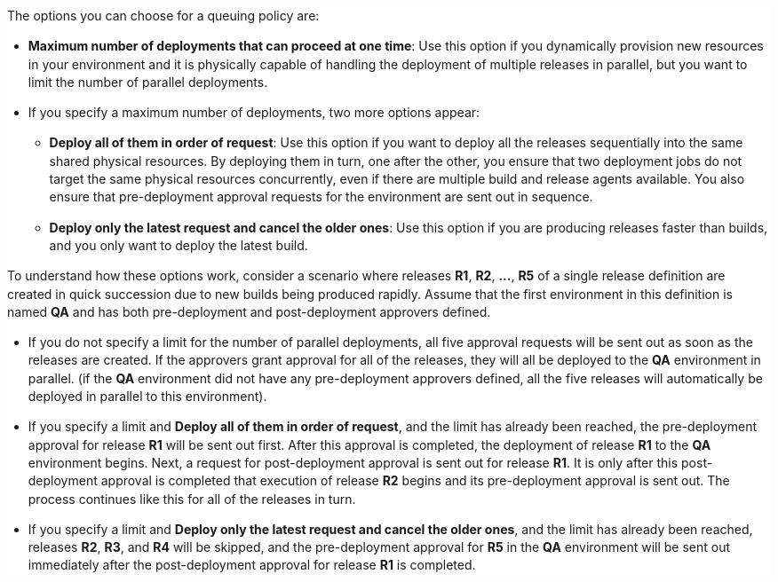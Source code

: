 The options you can choose for a queuing policy are:

* **Maximum number of deployments that can proceed at one time**:
  Use this option if you dynamically provision new resources
  in your environment and it is physically capable of handling
  the deployment of multiple releases in parallel, but you want
  to limit the number of parallel deployments.

* If you specify a maximum number of deployments, two more options appear:

  - **Deploy all of them in order of request**:
    Use this option if you want to deploy all the releases
    sequentially into the same shared physical resources.
    By deploying them in turn, one after the other, you
    ensure that two deployment jobs do not target the same
    physical resources concurrently, even if there are
    multiple build and release agents available. You
    also ensure that pre-deployment approval requests for the
    environment are sent out in sequence.

  - **Deploy only the latest request and cancel the older ones**:
    Use this option if you are producing releases faster
    than builds, and you only want to deploy the latest build.

To understand how these options work, consider a scenario
where releases **R1**, **R2**, **...**, **R5** of a
single release definition are created in quick succession
due to new builds being produced rapidly. Assume that
the first environment in this definition is named **QA**
and has both pre-deployment and post-deployment approvers
defined.

* If you do not specify a limit for the number of parallel deployments,
  all five approval requests will be sent out as soon as
  the releases are created. If the approvers grant approval for all of the
  releases, they will all be deployed to the **QA** environment in parallel.
  (if the **QA** environment did not have any pre-deployment
  approvers defined, all the five releases will automatically
  be deployed in parallel to this environment).

* If you specify a limit and **Deploy all of them in order of request**,
  and the limit has already been reached, the pre-deployment approval for
  release **R1** will be sent out first. After this
  approval is completed, the deployment of release **R1** to the
  **QA** environment begins. Next, a request for
  post-deployment approval is sent out for release **R1**. It is
  only after this post-deployment approval is completed that
  execution of release **R2** begins and its pre-deployment
  approval is sent out. The process continues like this for
  all of the releases in turn.

* If you specify a limit and **Deploy only the latest request and cancel the older ones**,
  and the limit has already been reached, releases **R2**, **R3**, and **R4** will be
  skipped, and the pre-deployment approval for **R5** in
  the **QA** environment will be sent out immediately
  after the post-deployment approval for release **R1** is completed.
